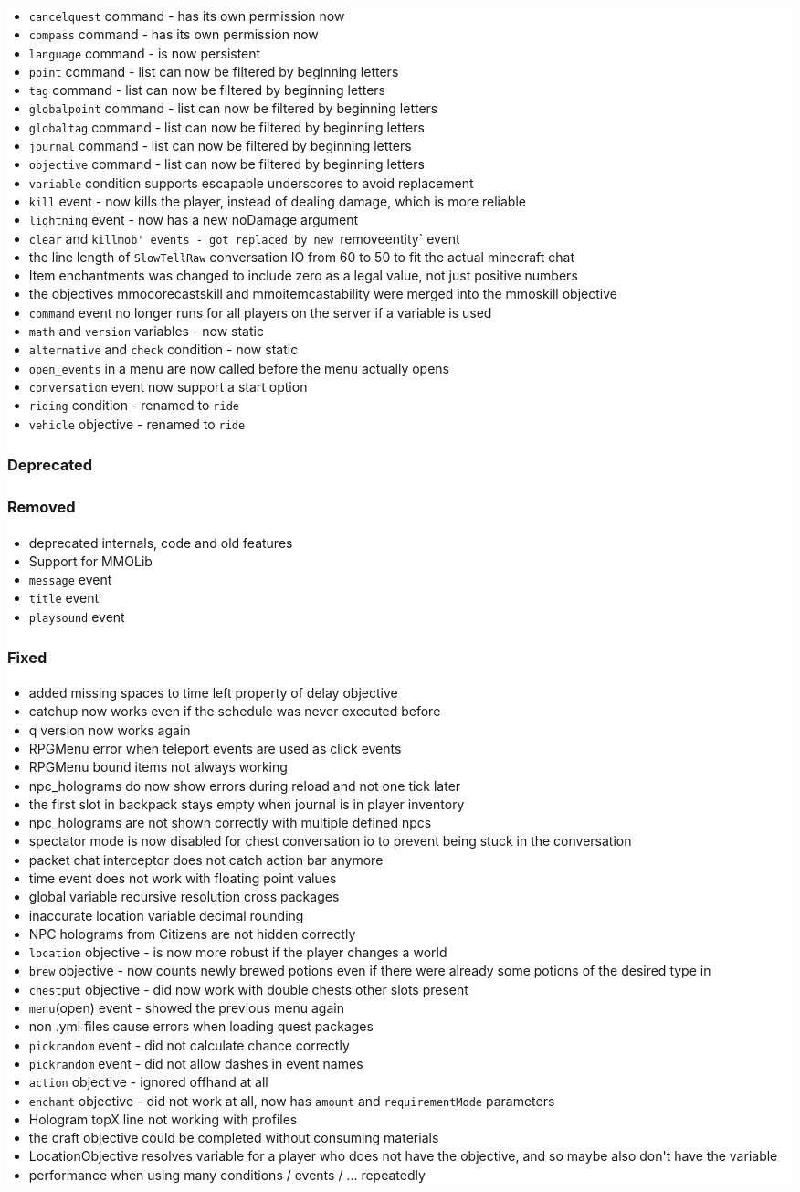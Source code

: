 - `cancelquest` command - has its own permission now
- `compass` command - has its own permission now
- `language` command - is now persistent
- `point` command - list can now be filtered by beginning letters
- `tag` command - list can now be filtered by beginning letters
- `globalpoint` command - list can now be filtered by beginning letters
- `globaltag` command - list can now be filtered by beginning letters
- `journal` command - list can now be filtered by beginning letters
- `objective` command - list can now be filtered by beginning letters
- `variable` condition supports escapable underscores to avoid replacement
- `kill` event - now kills the player, instead of dealing damage, which is more reliable
- `lightning` event - now has a new noDamage argument
- `clear` and `killmob' events - got replaced by new `removeentity` event
- the line length of `SlowTellRaw` conversation IO from 60 to 50 to fit the actual minecraft chat
- Item enchantments was changed to include zero as a legal value, not just positive numbers
- the objectives mmocorecastskill and mmoitemcastability were merged into the mmoskill objective
- `command` event no longer runs for all players on the server if a variable is used
- `math` and `version` variables - now static
- `alternative` and `check` condition - now static
- `open_events` in a menu are now called before the menu actually opens
- `conversation` event now support a start option
- `riding` condition - renamed to `ride`
- `vehicle` objective - renamed to `ride`
### Deprecated
### Removed
- deprecated internals, code and old features
- Support for MMOLib
- `message` event
- `title` event
- `playsound` event
### Fixed
- added missing spaces to time left property of delay objective 
- catchup now works even if the schedule was never executed before
- q version now works again
- RPGMenu error when teleport events are used as click events
- RPGMenu bound items not always working
- npc_holograms do now show errors during reload and not one tick later
- the first slot in backpack stays empty when journal is in player inventory
- npc_holograms are not shown correctly with multiple defined npcs
- spectator mode is now disabled for chest conversation io to prevent being stuck in the conversation
- packet chat interceptor does not catch action bar anymore
- time event does not work with floating point values
- global variable recursive resolution cross packages
- inaccurate location variable decimal rounding
- NPC holograms from Citizens are not hidden correctly
- `location` objective - is now more robust if the player changes a world
- `brew` objective - now counts newly brewed potions even if there were already some potions of the desired type in
- `chestput` objective - did now work with double chests other slots present
- `menu`(open) event - showed the previous menu again
- non .yml files cause errors when loading quest packages
- `pickrandom` event - did not calculate chance correctly
- `pickrandom` event - did not allow dashes in event names
- `action` objective - ignored offhand at all
- `enchant` objective - did not work at all, now has `amount` and `requirementMode` parameters
- Hologram topX line not working with profiles
- the craft objective could be completed without consuming materials
- LocationObjective resolves variable for a player who does not have the objective, and so maybe also don't have the variable
- performance when using many conditions / events / ... repeatedly